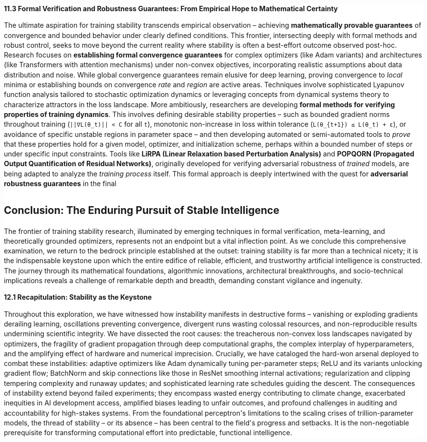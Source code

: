 **11.3 Formal Verification and Robustness Guarantees: From Empirical Hope to Mathematical Certainty**

The ultimate aspiration for training stability transcends empirical observation – achieving **mathematically provable guarantees** of convergence and bounded behavior under clearly defined conditions. This frontier, intersecting deeply with formal methods and robust control, seeks to move beyond the current reality where stability is often a best-effort outcome observed post-hoc. Research focuses on **establishing formal convergence guarantees** for complex optimizers (like Adam variants) and architectures (like Transformers with attention mechanisms) under non-convex objectives, incorporating realistic assumptions about data distribution and noise. While global convergence guarantees remain elusive for deep learning, proving convergence to *local* minima or establishing bounds on convergence *rate* and *region* are active areas. Techniques involve sophisticated Lyapunov function analysis tailored to stochastic optimization dynamics or leveraging concepts from dynamical systems theory to characterize attractors in the loss landscape. More ambitiously, researchers are developing **formal methods for verifying properties of training dynamics**. This involves defining desirable stability properties – such as bounded gradient norms throughout training (`||∇L(θ_t)|| < C` for all `t`), monotonic non-increase in loss within tolerance (`L(θ_{t+1}) ≤ L(θ_t) + ε`), or avoidance of specific unstable regions in parameter space – and then developing automated or semi-automated tools to *prove* that these properties hold for a given model, optimizer, and initialization scheme, perhaps within a bounded number of steps or under specific input constraints. Tools like **LiRPA (Linear Relaxation based Perturbation Analysis)** and **POPQORN (Propagated Output Quantification of Residual Networks)**, originally developed for verifying adversarial robustness of *trained* models, are being adapted to analyze the *training process* itself. This formal approach is deeply intertwined with the quest for **adversarial robustness guarantees** in the final

## Conclusion: The Enduring Pursuit of Stable Intelligence

The frontier of training stability research, illuminated by emerging techniques in formal verification, meta-learning, and theoretically grounded optimizers, represents not an endpoint but a vital inflection point. As we conclude this comprehensive examination, we return to the bedrock principle established at the outset: training stability is far more than a technical nicety; it is the indispensable keystone upon which the entire edifice of reliable, efficient, and trustworthy artificial intelligence is constructed. The journey through its mathematical foundations, algorithmic innovations, architectural breakthroughs, and socio-technical implications reveals a challenge of remarkable depth and breadth, demanding constant vigilance and ingenuity.

**12.1 Recapitulation: Stability as the Keystone**

Throughout this exploration, we have witnessed how instability manifests in destructive forms – vanishing or exploding gradients derailing learning, oscillations preventing convergence, divergent runs wasting colossal resources, and non-reproducible results undermining scientific integrity. We have dissected the root causes: the treacherous non-convex loss landscapes navigated by optimizers, the fragility of gradient propagation through deep computational graphs, the complex interplay of hyperparameters, and the amplifying effect of hardware and numerical imprecision. Crucially, we have cataloged the hard-won arsenal deployed to combat these instabilities: adaptive optimizers like Adam dynamically tuning per-parameter steps; ReLU and its variants unlocking gradient flow; BatchNorm and skip connections like those in ResNet smoothing internal activations; regularization and clipping tempering complexity and runaway updates; and sophisticated learning rate schedules guiding the descent. The consequences of instability extend beyond failed experiments; they encompass wasted energy contributing to climate change, exacerbated inequities in AI development access, amplified biases leading to unfair outcomes, and profound challenges in auditing and accountability for high-stakes systems. From the foundational perceptron's limitations to the scaling crises of trillion-parameter models, the thread of stability – or its absence – has been central to the field's progress and setbacks. It is the non-negotiable prerequisite for transforming computational effort into predictable, functional intelligence.
